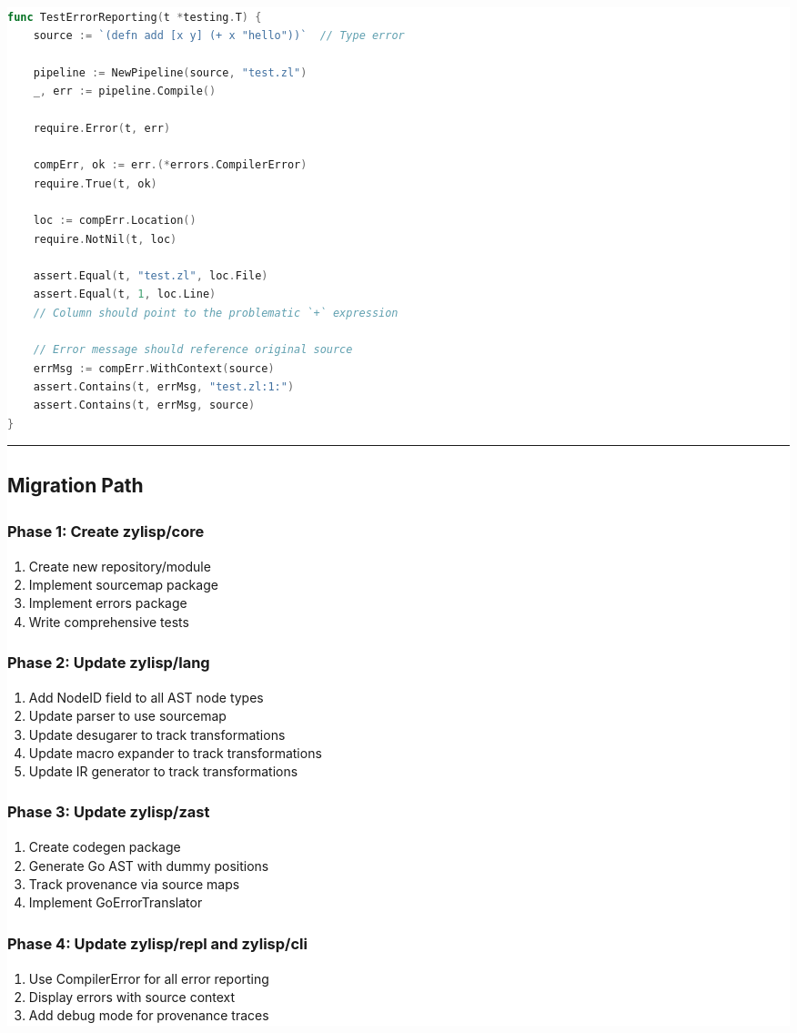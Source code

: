 ```go
func TestErrorReporting(t *testing.T) {
    source := `(defn add [x y] (+ x "hello"))`  // Type error
    
    pipeline := NewPipeline(source, "test.zl")
    _, err := pipeline.Compile()
    
    require.Error(t, err)
    
    compErr, ok := err.(*errors.CompilerError)
    require.True(t, ok)
    
    loc := compErr.Location()
    require.NotNil(t, loc)
    
    assert.Equal(t, "test.zl", loc.File)
    assert.Equal(t, 1, loc.Line)
    // Column should point to the problematic `+` expression
    
    // Error message should reference original source
    errMsg := compErr.WithContext(source)
    assert.Contains(t, errMsg, "test.zl:1:")
    assert.Contains(t, errMsg, source)
}
```

---

## Migration Path

### Phase 1: Create zylisp/core
1. Create new repository/module
2. Implement sourcemap package
3. Implement errors package
4. Write comprehensive tests

### Phase 2: Update zylisp/lang
1. Add NodeID field to all AST node types
2. Update parser to use sourcemap
3. Update desugarer to track transformations
4. Update macro expander to track transformations
5. Update IR generator to track transformations

### Phase 3: Update zylisp/zast
1. Create codegen package
2. Generate Go AST with dummy positions
3. Track provenance via source maps
4. Implement GoErrorTranslator

### Phase 4: Update zylisp/repl and zylisp/cli
1. Use CompilerError for all error reporting
2. Display errors with source context
3. Add debug mode for provenance traces

